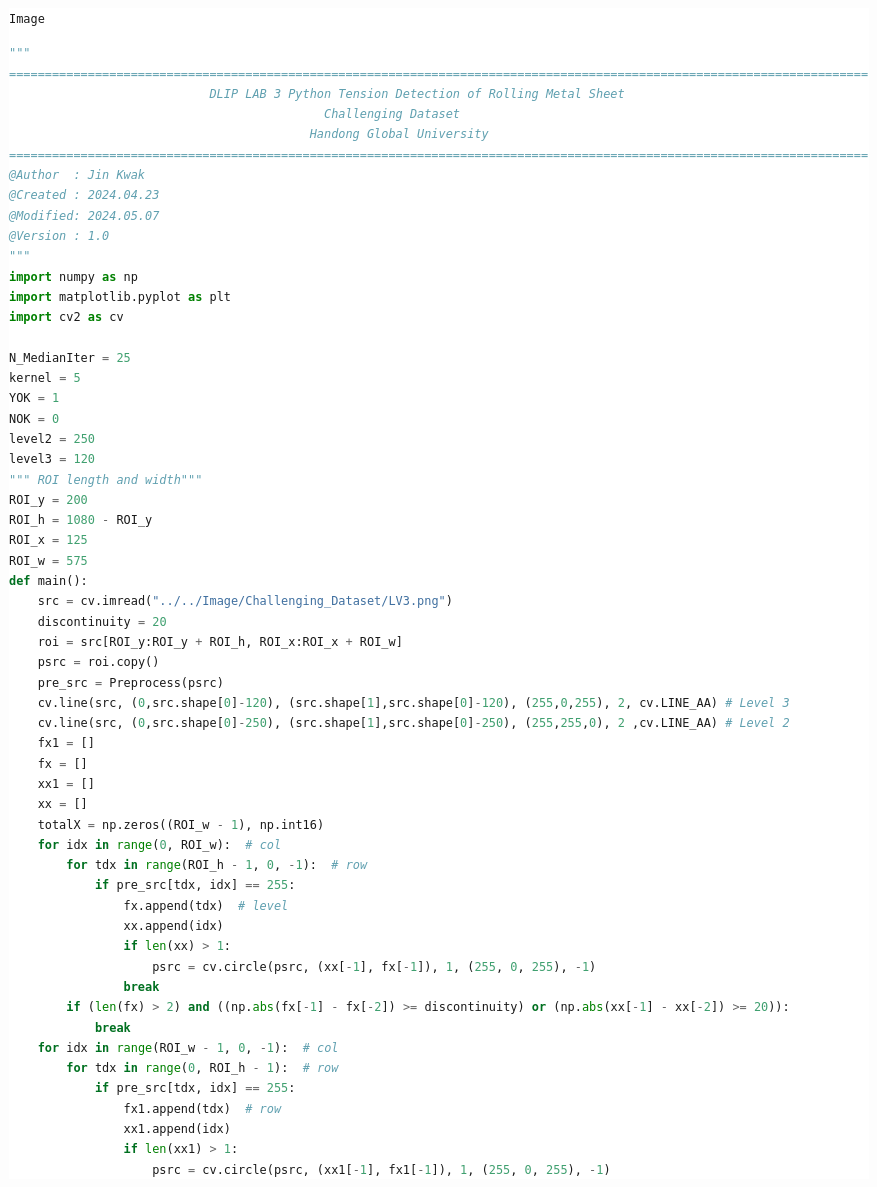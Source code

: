 `Image`

```python
"""
========================================================================================================================
                            DLIP LAB 3 Python Tension Detection of Rolling Metal Sheet
                                            Challenging Dataset
                                          Handong Global University
========================================================================================================================
@Author  : Jin Kwak
@Created : 2024.04.23
@Modified: 2024.05.07
@Version : 1.0
"""
import numpy as np
import matplotlib.pyplot as plt
import cv2 as cv

N_MedianIter = 25
kernel = 5
YOK = 1
NOK = 0
level2 = 250
level3 = 120
""" ROI length and width"""
ROI_y = 200
ROI_h = 1080 - ROI_y
ROI_x = 125
ROI_w = 575
def main():
    src = cv.imread("../../Image/Challenging_Dataset/LV3.png")
    discontinuity = 20
    roi = src[ROI_y:ROI_y + ROI_h, ROI_x:ROI_x + ROI_w]
    psrc = roi.copy()
    pre_src = Preprocess(psrc)
    cv.line(src, (0,src.shape[0]-120), (src.shape[1],src.shape[0]-120), (255,0,255), 2, cv.LINE_AA) # Level 3
    cv.line(src, (0,src.shape[0]-250), (src.shape[1],src.shape[0]-250), (255,255,0), 2 ,cv.LINE_AA) # Level 2
    fx1 = []
    fx = []
    xx1 = []
    xx = []
    totalX = np.zeros((ROI_w - 1), np.int16)
    for idx in range(0, ROI_w):  # col
        for tdx in range(ROI_h - 1, 0, -1):  # row
            if pre_src[tdx, idx] == 255:
                fx.append(tdx)  # level
                xx.append(idx)
                if len(xx) > 1:
                    psrc = cv.circle(psrc, (xx[-1], fx[-1]), 1, (255, 0, 255), -1)
                break
        if (len(fx) > 2) and ((np.abs(fx[-1] - fx[-2]) >= discontinuity) or (np.abs(xx[-1] - xx[-2]) >= 20)):
            break
    for idx in range(ROI_w - 1, 0, -1):  # col
        for tdx in range(0, ROI_h - 1):  # row
            if pre_src[tdx, idx] == 255:
                fx1.append(tdx)  # row
                xx1.append(idx)
                if len(xx1) > 1:
                    psrc = cv.circle(psrc, (xx1[-1], fx1[-1]), 1, (255, 0, 255), -1)
```